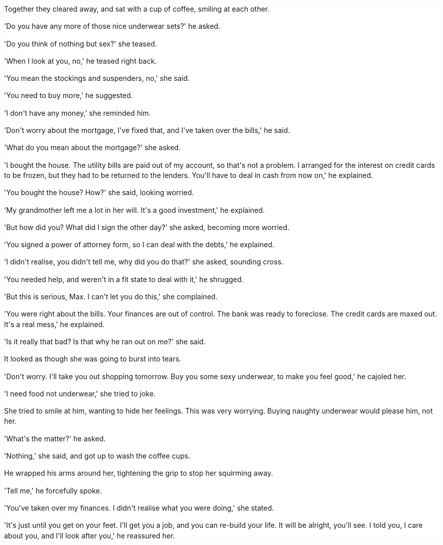  Together they cleared away, and sat with a cup of coffee, smiling at each other. 

 'Do you have any more of those nice underwear sets?' he asked. 

 'Do you think of nothing but sex?' she teased. 

 'When I look at you, no,' he teased right back. 

 'You mean the stockings and suspenders, no,' she said. 

 'You need to buy more,' he suggested. 

 'I don't have any money,' she reminded him. 

 'Don't worry about the mortgage, I've fixed that, and I've taken over the bills,' he said. 

 'What do you mean about the mortgage?' she asked. 

 'I bought the house. The utility bills are paid out of my account, so that's not a problem. I arranged for the interest on credit cards to be frozen, but they had to be returned to the lenders. You'll have to deal in cash from now on,' he explained. 

 'You bought the house? How?' she said, looking worried. 

 'My grandmother left me a lot in her will. It's a good investment,' he explained. 

 'But how did you? What did I sign the other day?' she asked, becoming more worried. 

 'You signed a power of attorney form, so I can deal with the debts,' he explained. 

 'I didn't realise, you didn't tell me, why did you do that?' she asked, sounding cross. 

 'You needed help, and weren't in a fit state to deal with it,' he shrugged. 

 'But this is serious, Max. I can't let you do this,' she complained. 

 'You were right about the bills. Your finances are out of control. The bank was ready to foreclose. The credit cards are maxed out. It's a real mess,' he explained. 

 'Is it really that bad? Is that why he ran out on me?' she said. 

 It looked as though she was going to burst into tears. 

 'Don't worry. I'll take you out shopping tomorrow. Buy you some sexy underwear, to make you feel good,' he cajoled her. 

 'I need food not underwear,' she tried to joke. 

 She tried to smile at him, wanting to hide her feelings. This was very worrying. Buying naughty underwear would please him, not her. 

 'What's the matter?' he asked. 

 'Nothing,' she said, and got up to wash the coffee cups. 

 He wrapped his arms around her, tightening the grip to stop her squirming away. 

 'Tell me,' he forcefully spoke. 

 'You've taken over my finances. I didn't realise what you were doing,' she stated. 

 'It's just until you get on your feet. I'll get you a job, and you can re-build your life. It will be alright, you'll see. I told you, I care about you, and I'll look after you,' he reassured her. 
